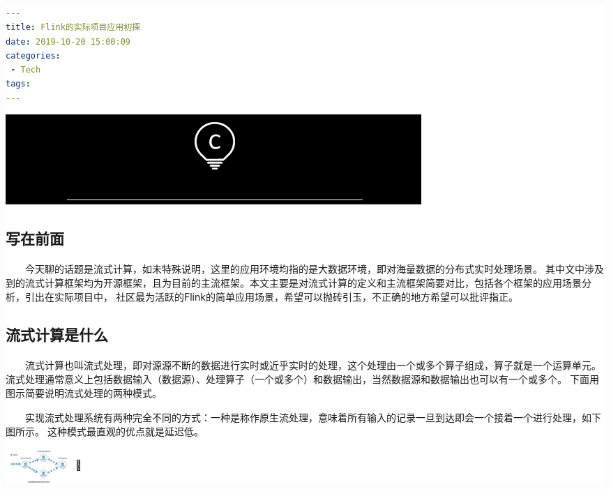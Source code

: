 ```yaml
---
title: Flink的实际项目应用初探
date: 2019-10-20 15:00:09
categories:
 - Tech
tags:
---
```

![正文分割](/assets/images/focus.gif) 
## **写在前面**
&emsp;&emsp;今天聊的话题是流式计算，如未特殊说明，这里的应用环境均指的是大数据环境，即对海量数据的分布式实时处理场景。
其中文中涉及到的流式计算框架均为开源框架，且为目前的主流框架。本文主要是对流式计算的定义和主流框架简要对比，包括各个框架的应用场景分析，引出在实际项目中，
社区最为活跃的Flink的简单应用场景，希望可以抛砖引玉，不正确的地方希望可以批评指正。
## **流式计算是什么**
&emsp;&emsp;流式计算也叫流式处理，即对源源不断的数据进行实时或近乎实时的处理，这个处理由一个或多个算子组成，算子就是一个运算单元。
流式处理通常意义上包括数据输入（数据源）、处理算子（一个或多个）和数据输出，当然数据源和数据输出也可以有一个或多个。
下面用图示简要说明流式处理的两种模式。

&emsp;&emsp;实现流式处理系统有两种完全不同的方式：一种是称作原生流处理，意味着所有输入的记录一旦到达即会一个接着一个进行处理，如下图所示。 这种模式最直观的优点就是延迟低。

<img src="/assets/images/stream1.png" width="100" height="50" alt="stream1" align=center />
